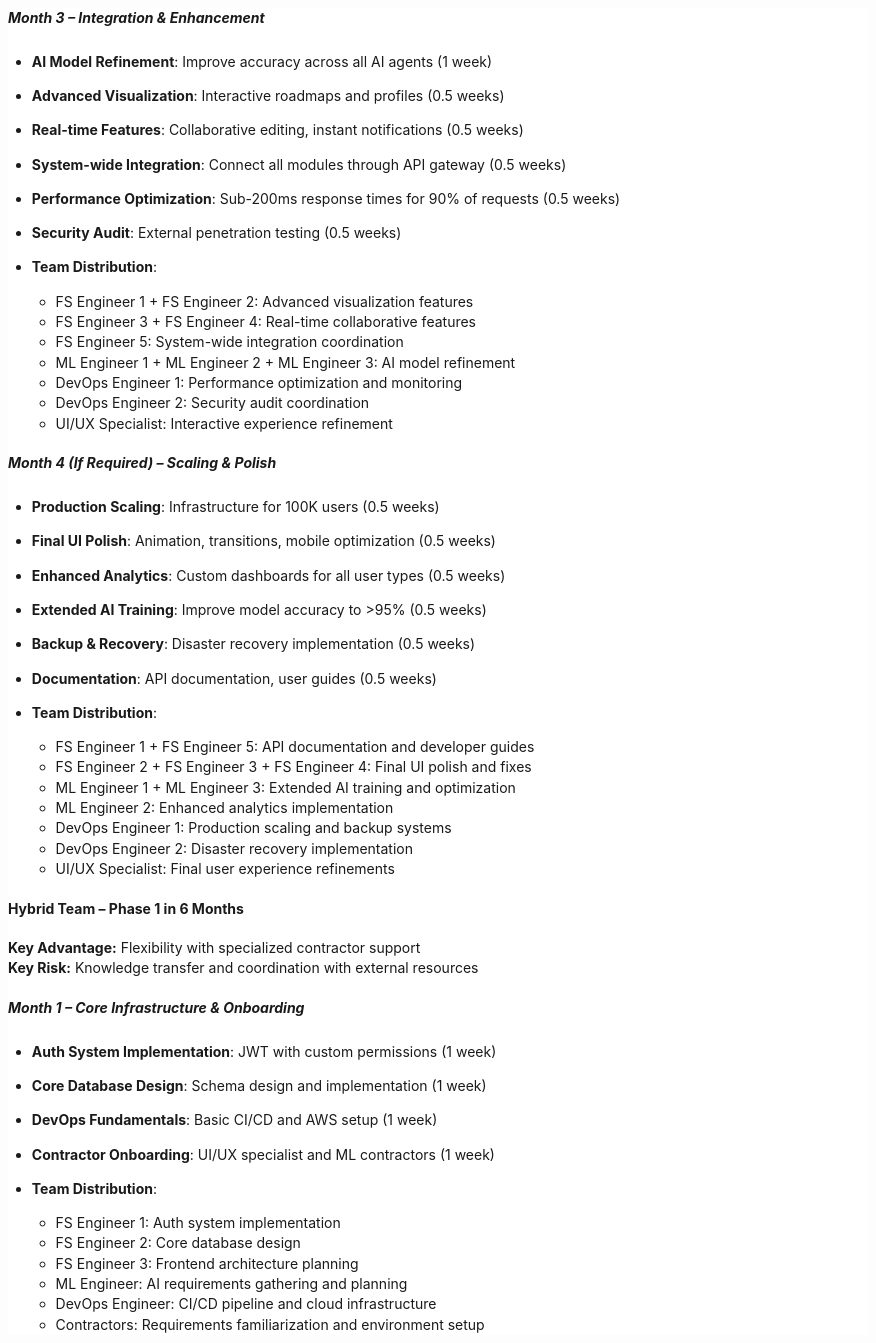 ##### Month 3 – Integration & Enhancement

- **AI Model Refinement**: Improve accuracy across all AI agents (1 week)
- **Advanced Visualization**: Interactive roadmaps and profiles (0.5 weeks)
- **Real-time Features**: Collaborative editing, instant notifications (0.5 weeks)
- **System-wide Integration**: Connect all modules through API gateway (0.5 weeks)
- **Performance Optimization**: Sub-200ms response times for 90% of requests (0.5 weeks)
- **Security Audit**: External penetration testing (0.5 weeks)

- **Team Distribution**:
  - FS Engineer 1 + FS Engineer 2: Advanced visualization features
  - FS Engineer 3 + FS Engineer 4: Real-time collaborative features
  - FS Engineer 5: System-wide integration coordination
  - ML Engineer 1 + ML Engineer 2 + ML Engineer 3: AI model refinement
  - DevOps Engineer 1: Performance optimization and monitoring
  - DevOps Engineer 2: Security audit coordination
  - UI/UX Specialist: Interactive experience refinement

##### Month 4 (If Required) – Scaling & Polish

- **Production Scaling**: Infrastructure for 100K users (0.5 weeks)
- **Final UI Polish**: Animation, transitions, mobile optimization (0.5 weeks)
- **Enhanced Analytics**: Custom dashboards for all user types (0.5 weeks)
- **Extended AI Training**: Improve model accuracy to >95% (0.5 weeks)
- **Backup & Recovery**: Disaster recovery implementation (0.5 weeks)
- **Documentation**: API documentation, user guides (0.5 weeks)

- **Team Distribution**:
  - FS Engineer 1 + FS Engineer 5: API documentation and developer guides
  - FS Engineer 2 + FS Engineer 3 + FS Engineer 4: Final UI polish and fixes
  - ML Engineer 1 + ML Engineer 3: Extended AI training and optimization
  - ML Engineer 2: Enhanced analytics implementation
  - DevOps Engineer 1: Production scaling and backup systems
  - DevOps Engineer 2: Disaster recovery implementation
  - UI/UX Specialist: Final user experience refinements

#### Hybrid Team – Phase 1 in 6 Months

**Key Advantage:** Flexibility with specialized contractor support  
**Key Risk:** Knowledge transfer and coordination with external resources

##### Month 1 – Core Infrastructure & Onboarding

- **Auth System Implementation**: JWT with custom permissions (1 week)
- **Core Database Design**: Schema design and implementation (1 week)
- **DevOps Fundamentals**: Basic CI/CD and AWS setup (1 week)
- **Contractor Onboarding**: UI/UX specialist and ML contractors (1 week)

- **Team Distribution**:
  - FS Engineer 1: Auth system implementation
  - FS Engineer 2: Core database design
  - FS Engineer 3: Frontend architecture planning
  - ML Engineer: AI requirements gathering and planning
  - DevOps Engineer: CI/CD pipeline and cloud infrastructure
  - Contractors: Requirements familiarization and environment setup
